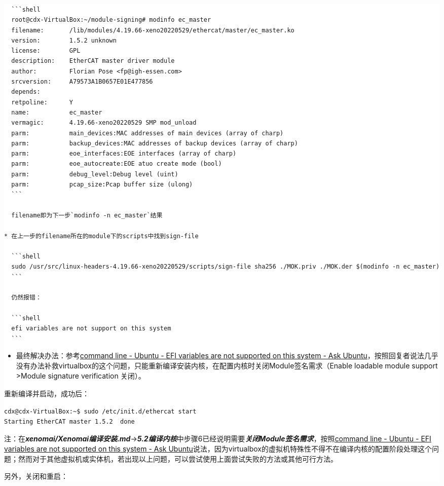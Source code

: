       ```shell
      root@cdx-VirtualBox:~/module-signing# modinfo ec_master
      filename:       /lib/modules/4.19.66-xeno20220529/ethercat/master/ec_master.ko
      version:        1.5.2 unknown
      license:        GPL
      description:    EtherCAT master driver module
      author:         Florian Pose <fp@igh-essen.com>
      srcversion:     A79573A1B0657E01E477856
      depends:        
      retpoline:      Y
      name:           ec_master
      vermagic:       4.19.66-xeno20220529 SMP mod_unload 
      parm:           main_devices:MAC addresses of main devices (array of charp)
      parm:           backup_devices:MAC addresses of backup devices (array of charp)
      parm:           eoe_interfaces:EOE interfaces (array of charp)
      parm:           eoe_autocreate:EOE atuo create mode (bool)
      parm:           debug_level:Debug level (uint)
      parm:           pcap_size:Pcap buffer size (ulong)
      ```

      filename即为下一步`modinfo -n ec_master`结果

    * 在上一步的filename所在的module下的scripts中找到sign-file

      ```shell
      sudo /usr/src/linux-headers-4.19.66-xeno20220529/scripts/sign-file sha256 ./MOK.priv ./MOK.der $(modinfo -n ec_master) 
      ```

      仍然报错：

      ```shell
      efi variables are not support on this system
      ```

* 最终解决办法：参考[command line - Ubuntu - EFI variables are not supported on this system - Ask Ubuntu](https://askubuntu.com/questions/901039/ubuntu-efi-variables-are-not-supported-on-this-system)，按照回复者说法几乎没有办法补救virtualbox的这个问题，只能重新编译安装内核，在配置内核时关闭Module签名需求（Enable loadable module support >Module signature verification 关闭）。

重新编译并启动，成功后：

```shell
cdx@cdx-VirtualBox:~$ sudo /etc/init.d/ethercat start 
Starting EtherCAT master 1.5.2  done
```



注：在***xenomai/Xenomai编译安装.md***->***5.2编译内核***中步骤6已经说明需要***关闭Module签名需求***，按照[command line - Ubuntu - EFI variables are not supported on this system - Ask Ubuntu](https://askubuntu.com/questions/901039/ubuntu-efi-variables-are-not-supported-on-this-system)说法，因为virtualbox的虚拟机特殊性不得不在编译内核的配置阶段处理这个问题；然而对于其他虚拟机或实体机，若出现以上问题，可以尝试使用上面尝试失败的方法或其他可行方法。



另外，关闭和重启：
